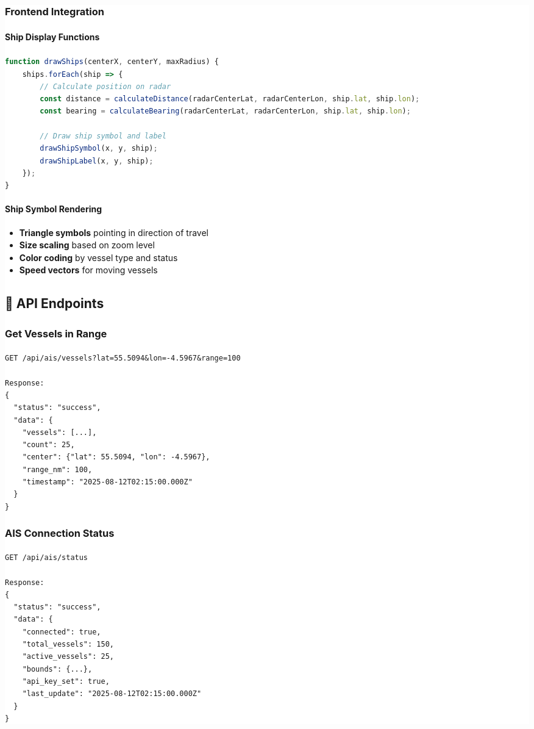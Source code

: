 ### **Frontend Integration**

#### **Ship Display Functions**
```javascript
function drawShips(centerX, centerY, maxRadius) {
    ships.forEach(ship => {
        // Calculate position on radar
        const distance = calculateDistance(radarCenterLat, radarCenterLon, ship.lat, ship.lon);
        const bearing = calculateBearing(radarCenterLat, radarCenterLon, ship.lat, ship.lon);
        
        // Draw ship symbol and label
        drawShipSymbol(x, y, ship);
        drawShipLabel(x, y, ship);
    });
}
```

#### **Ship Symbol Rendering**
- **Triangle symbols** pointing in direction of travel
- **Size scaling** based on zoom level
- **Color coding** by vessel type and status
- **Speed vectors** for moving vessels

## 📡 API Endpoints

### **Get Vessels in Range**
```http
GET /api/ais/vessels?lat=55.5094&lon=-4.5967&range=100

Response:
{
  "status": "success",
  "data": {
    "vessels": [...],
    "count": 25,
    "center": {"lat": 55.5094, "lon": -4.5967},
    "range_nm": 100,
    "timestamp": "2025-08-12T02:15:00.000Z"
  }
}
```

### **AIS Connection Status**
```http
GET /api/ais/status

Response:
{
  "status": "success",
  "data": {
    "connected": true,
    "total_vessels": 150,
    "active_vessels": 25,
    "bounds": {...},
    "api_key_set": true,
    "last_update": "2025-08-12T02:15:00.000Z"
  }
}
```
